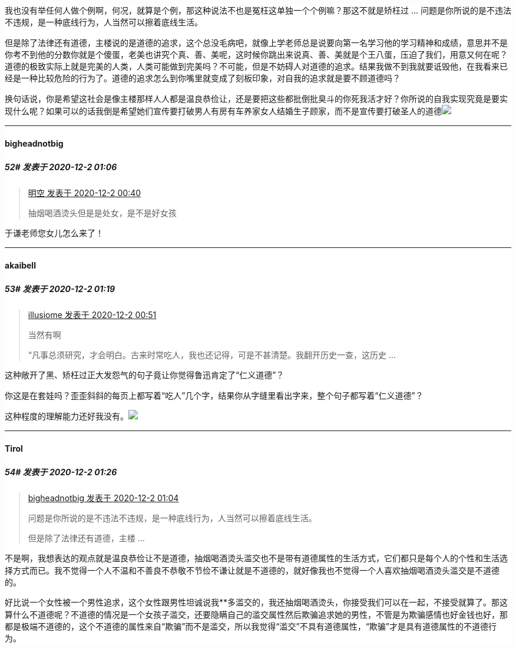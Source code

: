 我也没有举任何人做个例啊，何况，就算是个例，那这种说法不也是冤枉这单独一个个例嘛？那这不就是矫枉过 ...</blockquote>
问题是你所说的是不违法不违规，是一种底线行为，人当然可以擦着底线生活。

但是除了法律还有道德，主楼说的是道德的追求，这个总没毛病吧，就像上学老师总是说要向第一名学习他的学习精神和成绩，意思并不是你考不到他的分数你就是个傻蛋，老美也讲究个真、善、美呢，这时候你跳出来说真、善、美就是个王八蛋，压迫了我们，用意又何在呢？道德的极致实际上就是完美的人类，人类可能做到完美吗？不可能，但是不妨碍人对道德的追求。结果我做不到我就要诋毁他，在我看来已经是一种比较危险的行为了。道德的追求怎么到你嘴里就变成了刻板印象，对自我的追求就是要不顾道德吗？

换句话说，你是希望这社会是像主楼那样人人都是温良恭俭让，还是要把这些都批倒批臭斗的你死我活才好？你所说的自我实现究竟是要实现什么呢？如果可以的话我倒是希望她们宣传要打破男人有房有车养家女人结婚生子顾家，而不是宣传要打破圣人的道德<img src="https://static.saraba1st.com/image/smiley/face2017/065.png" referrerpolicy="no-referrer">


-----

####  bigheadnotbig  
##### 52#       发表于 2020-12-2 01:06


<blockquote><a href="httphttps://bbs.saraba1st.com/2b/forum.php?mod=redirect&amp;goto=findpost&amp;pid=49581794&amp;ptid=1975250" target="_blank">明空 发表于 2020-12-2 00:40</a>

抽烟喝酒烫头但是是处女，是不是好女孩</blockquote>
于谦老师您女儿怎么来了！


-----

####  akaibell  
##### 53#       发表于 2020-12-2 01:19


<blockquote><a href="httphttps://bbs.saraba1st.com/2b/forum.php?mod=redirect&amp;goto=findpost&amp;pid=49581849&amp;ptid=1975250" target="_blank">illusiome 发表于 2020-12-2 00:51</a>

当然有啊

“凡事总须研究，才会明白。古来时常吃人，我也还记得，可是不甚清楚。我翻开历史一查，这历史 ...</blockquote>
这种敞开了黑、矫枉过正大发怨气的句子竟让你觉得鲁迅肯定了“仁义道德”？

你这是在套娃吗？歪歪斜斜的每页上都写着“吃人”几个字，结果你从字缝里看出字来，整个句子都写着“仁义道德”？

这种程度的理解能力还好我没有。<img src="https://static.saraba1st.com/image/smiley/face2017/037.png" referrerpolicy="no-referrer">


-----

####  Tirol  
##### 54#       发表于 2020-12-2 01:26


<blockquote><a href="httphttps://bbs.saraba1st.com/2b/forum.php?mod=redirect&amp;goto=findpost&amp;pid=49581903&amp;ptid=1975250" target="_blank">bigheadnotbig 发表于 2020-12-2 01:04</a>

问题是你所说的是不违法不违规，是一种底线行为，人当然可以擦着底线生活。

但是除了法律还有道德，主楼 ...</blockquote>
不是啊，我想表达的观点就是温良恭俭让不是道德，抽烟喝酒烫头滥交也不是带有道德属性的生活方式，它们都只是每个人的个性和生活选择方式而已。我不觉得一个人不温和不善良不恭敬不节俭不谦让就是不道德的，就好像我也不觉得一个人喜欢抽烟喝酒烫头滥交是不道德的。

好比说一个女性被一个男性追求，这个女性跟男性坦诚说我**多滥交的，我还抽烟喝酒烫头，你接受我们可以在一起，不接受就算了。那这算什么不道德呢？不道德的情况是一个女孩子滥交，还要隐瞒自己的滥交属性然后欺骗追求她的男性，不管是为欺骗感情也好金钱也好，那都是极端不道德的，这个不道德的属性来自“欺骗”而不是滥交，所以我觉得“滥交”不具有道德属性，“欺骗”才是具有道德属性的不道德行为。
